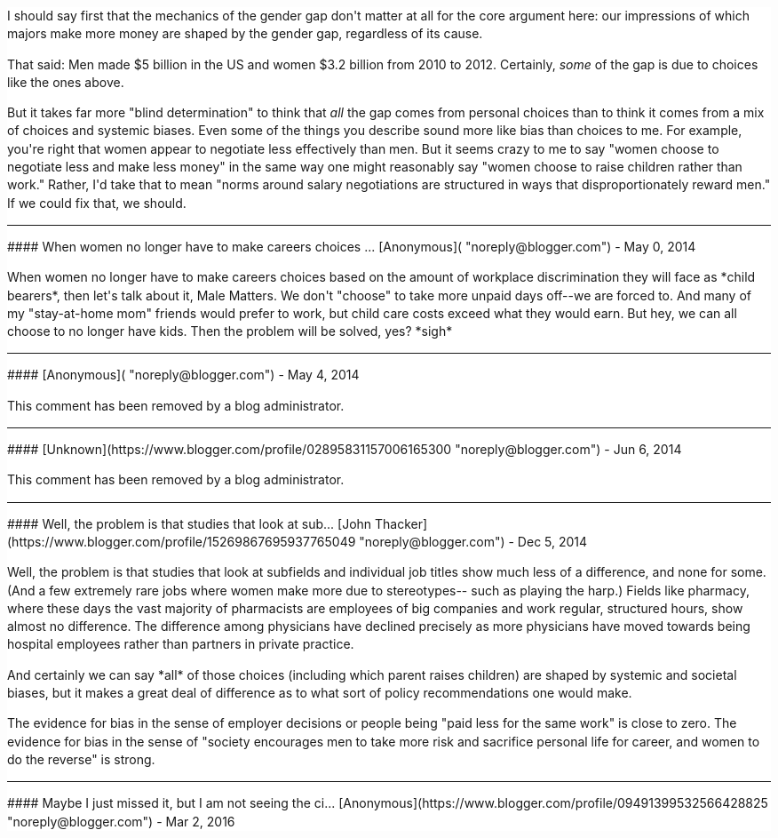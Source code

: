I should say first that the mechanics of the gender gap don't matter at all for the core argument here: our impressions of which majors make more money are shaped by the gender gap, regardless of its cause.  
  
That said: Men made $5 billion in the US and women $3.2 billion from 2010 to 2012. Certainly, _some_ of the gap is due to choices like the ones above.  
  
But it takes far more "blind determination" to think that _all_ the gap comes from personal choices than to think it comes from a mix of choices and systemic biases. Even some of the things you describe sound more like bias than choices to me. For example, you're right that women appear to negotiate less effectively than men. But it seems crazy to me to say "women choose to negotiate less and make less money" in the same way one might reasonably say "women choose to raise children rather than work." Rather, I'd take that to mean "norms around salary negotiations are structured in ways that disproportionately reward men." If we could fix that, we should.
<hr />
#### When women no longer have to make careers choices ...
[Anonymous]( "noreply@blogger.com") - <time datetime="2014-05-25T15:01:51.341-04:00">May 0, 2014</time>

When women no longer have to make careers choices based on the amount of workplace discrimination they will face as \*child bearers\*, then let's talk about it, Male Matters. We don't "choose" to take more unpaid days off--we are forced to. And many of my "stay-at-home mom" friends would prefer to work, but child care costs exceed what they would earn. But hey, we can all choose to no longer have kids. Then the problem will be solved, yes? \*sigh\*
<hr />
#### 
[Anonymous]( "noreply@blogger.com") - <time datetime="2014-05-29T00:15:34.521-04:00">May 4, 2014</time>

This comment has been removed by a blog administrator.
<hr />
#### 
[Unknown](https://www.blogger.com/profile/02895831157006165300 "noreply@blogger.com") - <time datetime="2014-06-14T21:34:15.835-04:00">Jun 6, 2014</time>

This comment has been removed by a blog administrator.
<hr />
#### Well, the problem is that studies that look at sub...
[John Thacker](https://www.blogger.com/profile/15269867695937765049 "noreply@blogger.com") - <time datetime="2014-12-19T17:57:23.536-05:00">Dec 5, 2014</time>

Well, the problem is that studies that look at subfields and individual job titles show much less of a difference, and none for some. (And a few extremely rare jobs where women make more due to stereotypes-- such as playing the harp.) Fields like pharmacy, where these days the vast majority of pharmacists are employees of big companies and work regular, structured hours, show almost no difference. The difference among physicians have declined precisely as more physicians have moved towards being hospital employees rather than partners in private practice.  
  
And certainly we can say \*all\* of those choices (including which parent raises children) are shaped by systemic and societal biases, but it makes a great deal of difference as to what sort of policy recommendations one would make.  
  
The evidence for bias in the sense of employer decisions or people being "paid less for the same work" is close to zero. The evidence for bias in the sense of "society encourages men to take more risk and sacrifice personal life for career, and women to do the reverse" is strong.
<hr />
#### Maybe I just missed it, but I am not seeing the ci...
[Anonymous](https://www.blogger.com/profile/09491399532566428825 "noreply@blogger.com") - <time datetime="2016-03-15T20:16:47.609-04:00">Mar 2, 2016</time>
